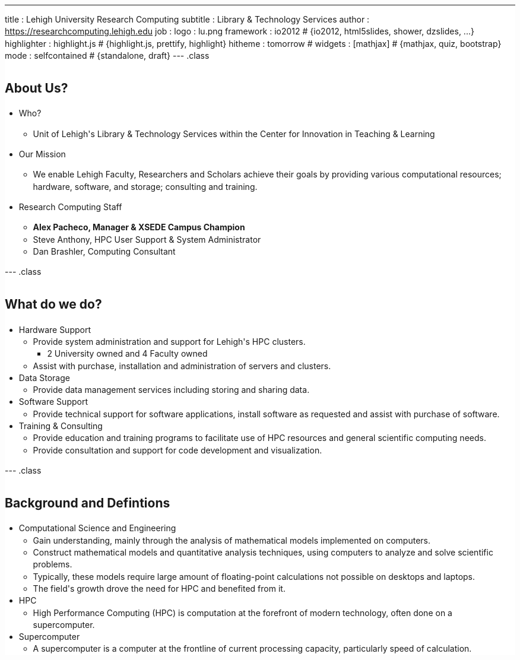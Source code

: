 ---
title       : Lehigh University Research Computing
subtitle    : Library & Technology Services
author      : https://researchcomputing.lehigh.edu
job         : 
logo        : lu.png
framework   : io2012        # {io2012, html5slides, shower, dzslides, ...}
highlighter : highlight.js      # {highlight.js, prettify, highlight}
hitheme     : tomorrow      # 
widgets     : [mathjax]            # {mathjax, quiz, bootstrap}
mode        : selfcontained # {standalone, draft}
--- .class

## About Us?

* Who?
  - Unit of Lehigh's Library & Technology Services within the Center for Innovation in Teaching & Learning

* Our Mission
  - We enable Lehigh Faculty, Researchers and Scholars achieve their goals by providing various computational resources; hardware, software, and storage; consulting and training.
  
* Research Computing Staff
  - __Alex Pacheco, Manager & XSEDE Campus Champion__
  - Steve Anthony, HPC User Support & System Administrator
  - Dan Brashler, Computing Consultant

--- .class

## What do we do?

* Hardware Support
  - Provide system administration and support for Lehigh's HPC clusters.
     - 2 University owned and 4 Faculty owned 
  - Assist with purchase, installation and administration of servers and clusters.
* Data Storage
  - Provide data management services including storing and sharing data. 
* Software Support
  - Provide technical support for software applications, install software as requested and assist with purchase of software.
* Training & Consulting
  - Provide education and training programs to facilitate use of HPC resources and general scientific computing needs.
  - Provide consultation and support for code development and visualization.


--- .class

## Background and Defintions

* Computational Science and Engineering
    - Gain understanding, mainly through the analysis of mathematical models implemented on computers.
    - Construct mathematical models and quantitative analysis techniques, using computers to analyze and solve scientific problems.
    - Typically, these models require large amount of floating-point calculations not possible on desktops and laptops.
    -  The field's growth drove the need for HPC and benefited from it.
* HPC
    - High Performance Computing (HPC) is computation at the forefront of modern technology, often done on a supercomputer. 
* Supercomputer
    -  A supercomputer is a computer at the frontline of current processing capacity, particularly speed of calculation.
